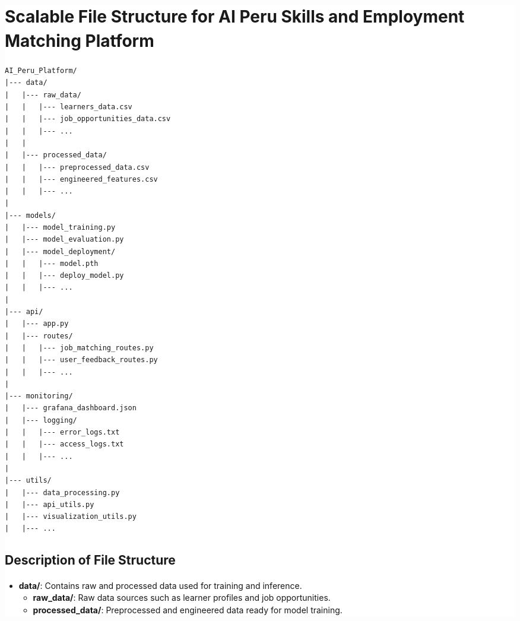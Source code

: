 # Scalable File Structure for AI Peru Skills and Employment Matching Platform

```
AI_Peru_Platform/
|--- data/
|   |--- raw_data/
|   |   |--- learners_data.csv
|   |   |--- job_opportunities_data.csv
|   |   |--- ...
|   |
|   |--- processed_data/
|   |   |--- preprocessed_data.csv
|   |   |--- engineered_features.csv
|   |   |--- ...
|
|--- models/
|   |--- model_training.py
|   |--- model_evaluation.py
|   |--- model_deployment/
|   |   |--- model.pth
|   |   |--- deploy_model.py
|   |   |--- ...
|
|--- api/
|   |--- app.py
|   |--- routes/
|   |   |--- job_matching_routes.py
|   |   |--- user_feedback_routes.py
|   |   |--- ...
|
|--- monitoring/
|   |--- grafana_dashboard.json
|   |--- logging/
|   |   |--- error_logs.txt
|   |   |--- access_logs.txt
|   |   |--- ...
|
|--- utils/
|   |--- data_processing.py
|   |--- api_utils.py
|   |--- visualization_utils.py
|   |--- ...

```

## Description of File Structure
- **data/**: Contains raw and processed data used for training and inference.
    - **raw_data/**: Raw data sources such as learner profiles and job opportunities.
    - **processed_data/**: Preprocessed and engineered data ready for model training.
    